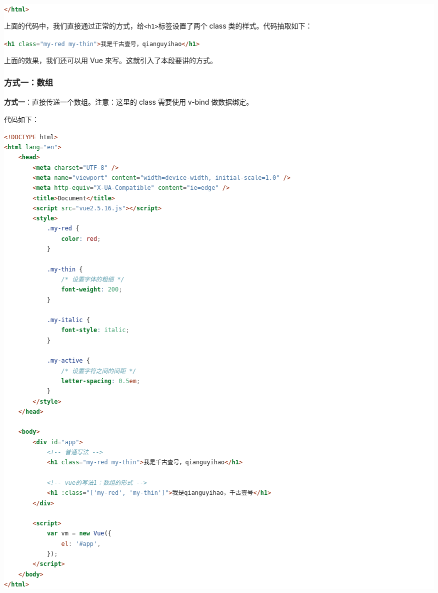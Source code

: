 ```html
</html>
```

上面的代码中，我们直接通过正常的方式，给`<h1>`标签设置了两个 class 类的样式。代码抽取如下：

```html
<h1 class="my-red my-thin">我是千古壹号，qianguyihao</h1>
```

上面的效果，我们还可以用 Vue 来写。这就引入了本段要讲的方式。

### 方式一：数组

**方式一**：直接传递一个数组。注意：这里的 class 需要使用 v-bind 做数据绑定。

代码如下：

```html
<!DOCTYPE html>
<html lang="en">
	<head>
		<meta charset="UTF-8" />
		<meta name="viewport" content="width=device-width, initial-scale=1.0" />
		<meta http-equiv="X-UA-Compatible" content="ie=edge" />
		<title>Document</title>
		<script src="vue2.5.16.js"></script>
		<style>
			.my-red {
				color: red;
			}

			.my-thin {
				/* 设置字体的粗细 */
				font-weight: 200;
			}

			.my-italic {
				font-style: italic;
			}

			.my-active {
				/* 设置字符之间的间距 */
				letter-spacing: 0.5em;
			}
		</style>
	</head>

	<body>
		<div id="app">
			<!-- 普通写法 -->
			<h1 class="my-red my-thin">我是千古壹号，qianguyihao</h1>

			<!-- vue的写法1：数组的形式 -->
			<h1 :class="['my-red', 'my-thin']">我是qianguyihao，千古壹号</h1>
		</div>

		<script>
			var vm = new Vue({
				el: '#app',
			});
		</script>
	</body>
</html>
```
